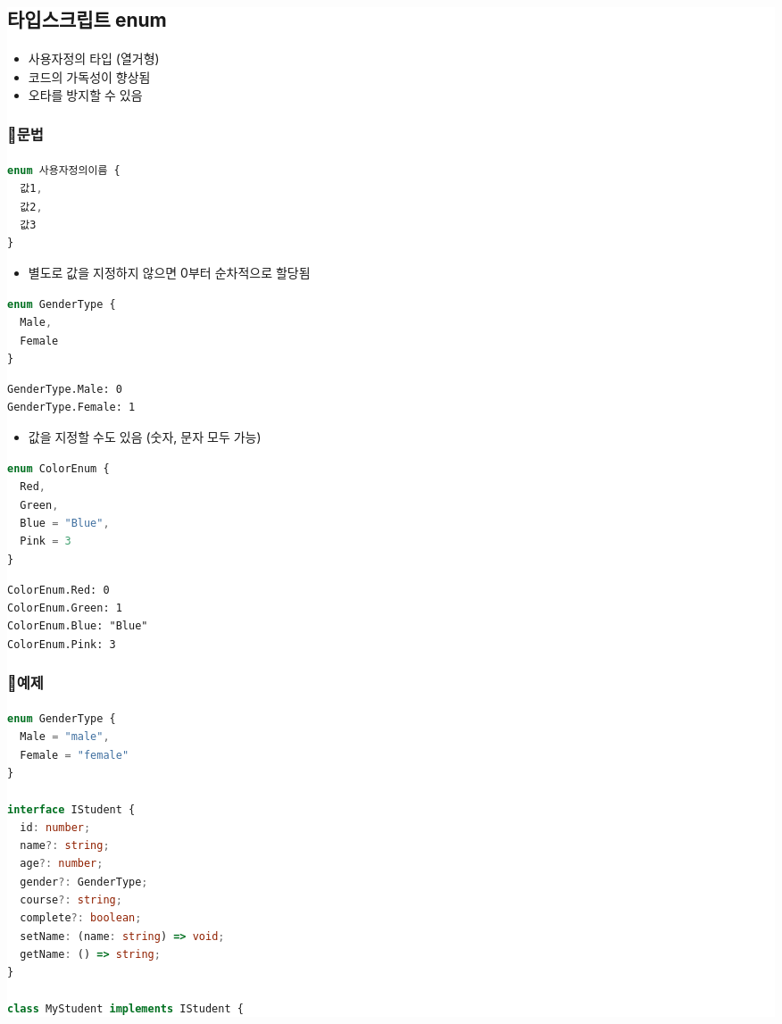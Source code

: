 ## 타입스크립트 enum

- 사용자정의 타입 (열거형)
- 코드의 가독성이 향상됨
- 오타를 방지할 수 있음

### 📘문법

```ts
enum 사용자정의이름 {
  값1,
  값2,
  값3
}
```

- 별도로 값을 지정하지 않으면 0부터 순차적으로 할당됨

```ts
enum GenderType {
  Male,
  Female
}
```

```
GenderType.Male: 0
GenderType.Female: 1
```

- 값을 지정할 수도 있음 (숫자, 문자 모두 가능)

```ts
enum ColorEnum {
  Red,
  Green,
  Blue = "Blue",
  Pink = 3
}
```

```
ColorEnum.Red: 0
ColorEnum.Green: 1
ColorEnum.Blue: "Blue"
ColorEnum.Pink: 3
```

### 📘예제

```ts
enum GenderType {
  Male = "male",
  Female = "female"
}

interface IStudent {
  id: number;
  name?: string;
  age?: number;
  gender?: GenderType;
  course?: string;
  complete?: boolean;
  setName: (name: string) => void;
  getName: () => string;
}

class MyStudent implements IStudent {
```